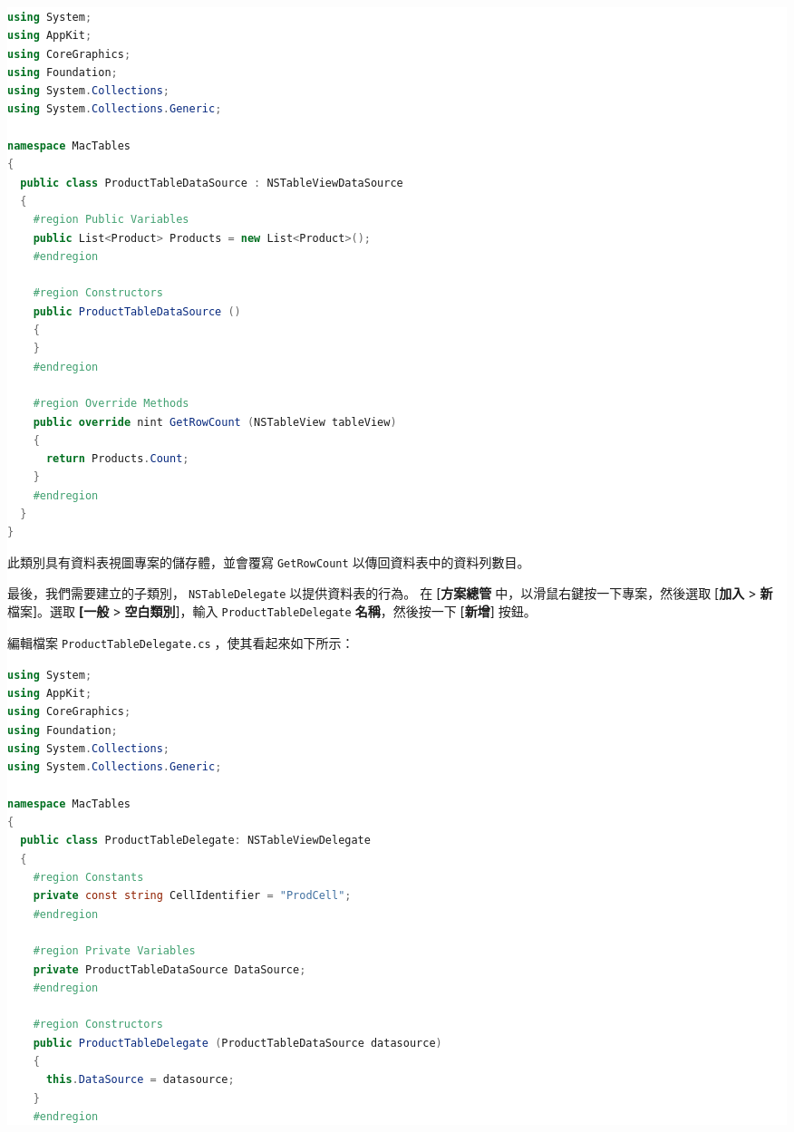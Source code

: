 ```csharp
using System;
using AppKit;
using CoreGraphics;
using Foundation;
using System.Collections;
using System.Collections.Generic;

namespace MacTables
{
  public class ProductTableDataSource : NSTableViewDataSource
  {
    #region Public Variables
    public List<Product> Products = new List<Product>();
    #endregion

    #region Constructors
    public ProductTableDataSource ()
    {
    }
    #endregion

    #region Override Methods
    public override nint GetRowCount (NSTableView tableView)
    {
      return Products.Count;
    }
    #endregion
  }
}

```

此類別具有資料表視圖專案的儲存體，並會覆寫 `GetRowCount` 以傳回資料表中的資料列數目。

最後，我們需要建立的子類別， `NSTableDelegate` 以提供資料表的行為。 在 [**方案總管** 中，以滑鼠右鍵按一下專案，然後選取 [**加入**  >  **新** 檔案]。選取 **[一般**  >  **空白類別**]，輸入 `ProductTableDelegate` **名稱**，然後按一下 [**新增**] 按鈕。

編輯檔案 `ProductTableDelegate.cs` ，使其看起來如下所示：

```csharp
using System;
using AppKit;
using CoreGraphics;
using Foundation;
using System.Collections;
using System.Collections.Generic;

namespace MacTables
{
  public class ProductTableDelegate: NSTableViewDelegate
  {
    #region Constants 
    private const string CellIdentifier = "ProdCell";
    #endregion

    #region Private Variables
    private ProductTableDataSource DataSource;
    #endregion

    #region Constructors
    public ProductTableDelegate (ProductTableDataSource datasource)
    {
      this.DataSource = datasource;
    }
    #endregion
```
